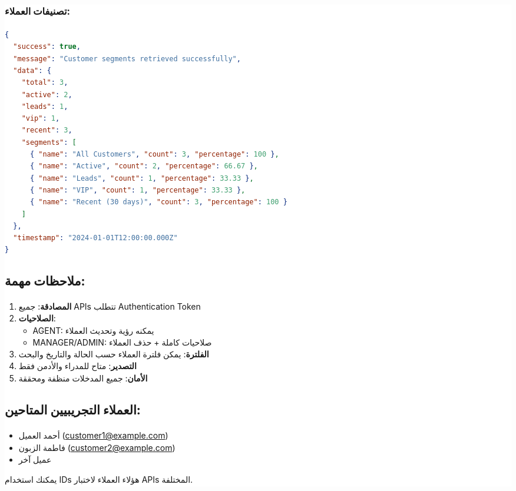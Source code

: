 ### تصنيفات العملاء:
```json
{
  "success": true,
  "message": "Customer segments retrieved successfully",
  "data": {
    "total": 3,
    "active": 2,
    "leads": 1,
    "vip": 1,
    "recent": 3,
    "segments": [
      { "name": "All Customers", "count": 3, "percentage": 100 },
      { "name": "Active", "count": 2, "percentage": 66.67 },
      { "name": "Leads", "count": 1, "percentage": 33.33 },
      { "name": "VIP", "count": 1, "percentage": 33.33 },
      { "name": "Recent (30 days)", "count": 3, "percentage": 100 }
    ]
  },
  "timestamp": "2024-01-01T12:00:00.000Z"
}
```

## ملاحظات مهمة:

1. **المصادقة**: جميع APIs تتطلب Authentication Token
2. **الصلاحيات**: 
   - AGENT: يمكنه رؤية وتحديث العملاء
   - MANAGER/ADMIN: صلاحيات كاملة + حذف العملاء
3. **الفلترة**: يمكن فلترة العملاء حسب الحالة والتاريخ والبحث
4. **التصدير**: متاح للمدراء والأدمن فقط
5. **الأمان**: جميع المدخلات منظفة ومحققة

## العملاء التجريبيين المتاحين:
- أحمد العميل (customer1@example.com)
- فاطمة الزبون (customer2@example.com)
- عميل آخر

يمكنك استخدام IDs هؤلاء العملاء لاختبار APIs المختلفة.
